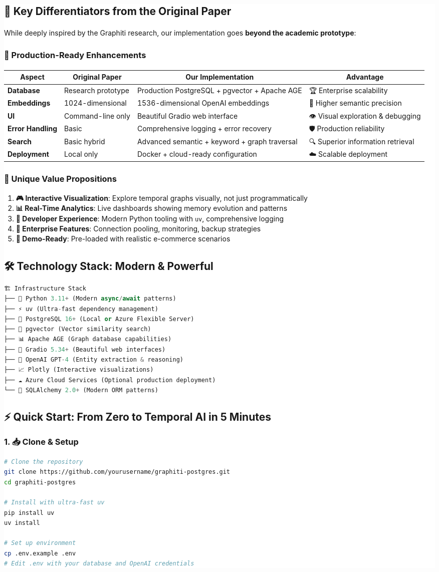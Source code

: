 ## 🌟 Key Differentiators from the Original Paper

While deeply inspired by the Graphiti research, our implementation goes **beyond the academic prototype**:

### 🚀 Production-Ready Enhancements

| **Aspect** | **Original Paper** | **Our Implementation** | **Advantage** |
|------------|-------------------|----------------------|---------------|
| **Database** | Research prototype | Production PostgreSQL + pgvector + Apache AGE | 🏆 Enterprise scalability |
| **Embeddings** | 1024-dimensional | 1536-dimensional OpenAI embeddings | 🎯 Higher semantic precision |
| **UI** | Command-line only | Beautiful Gradio web interface | 👁️ Visual exploration & debugging |
| **Error Handling** | Basic | Comprehensive logging + error recovery | 🛡️ Production reliability |
| **Search** | Basic hybrid | Advanced semantic + keyword + graph traversal | 🔍 Superior information retrieval |
| **Deployment** | Local only | Docker + cloud-ready configuration | ☁️ Scalable deployment |

### 🎨 Unique Value Propositions

1. **🎮 Interactive Visualization**: Explore temporal graphs visually, not just programmatically
2. **📊 Real-Time Analytics**: Live dashboards showing memory evolution and patterns
3. **🔧 Developer Experience**: Modern Python tooling with `uv`, comprehensive logging
4. **🏢 Enterprise Features**: Connection pooling, monitoring, backup strategies
5. **🧪 Demo-Ready**: Pre-loaded with realistic e-commerce scenarios

## 🛠️ Technology Stack: Modern & Powerful

```python
🏗️ Infrastructure Stack
├── 🐍 Python 3.11+ (Modern async/await patterns)
├── ⚡ uv (Ultra-fast dependency management)  
├── 🐘 PostgreSQL 16+ (Local or Azure Flexible Server)
├── 🧠 pgvector (Vector similarity search)
├── 📊 Apache AGE (Graph database capabilities)
├── 🎨 Gradio 5.34+ (Beautiful web interfaces)
├── 🤖 OpenAI GPT-4 (Entity extraction & reasoning)
├── 📈 Plotly (Interactive visualizations)
├── ☁️ Azure Cloud Services (Optional production deployment)
└── 🔧 SQLAlchemy 2.0+ (Modern ORM patterns)
```

## ⚡ Quick Start: From Zero to Temporal AI in 5 Minutes

### 1. 📥 Clone & Setup
```bash
# Clone the repository
git clone https://github.com/yourusername/graphiti-postgres.git
cd graphiti-postgres

# Install with ultra-fast uv
pip install uv
uv install

# Set up environment
cp .env.example .env
# Edit .env with your database and OpenAI credentials
```

